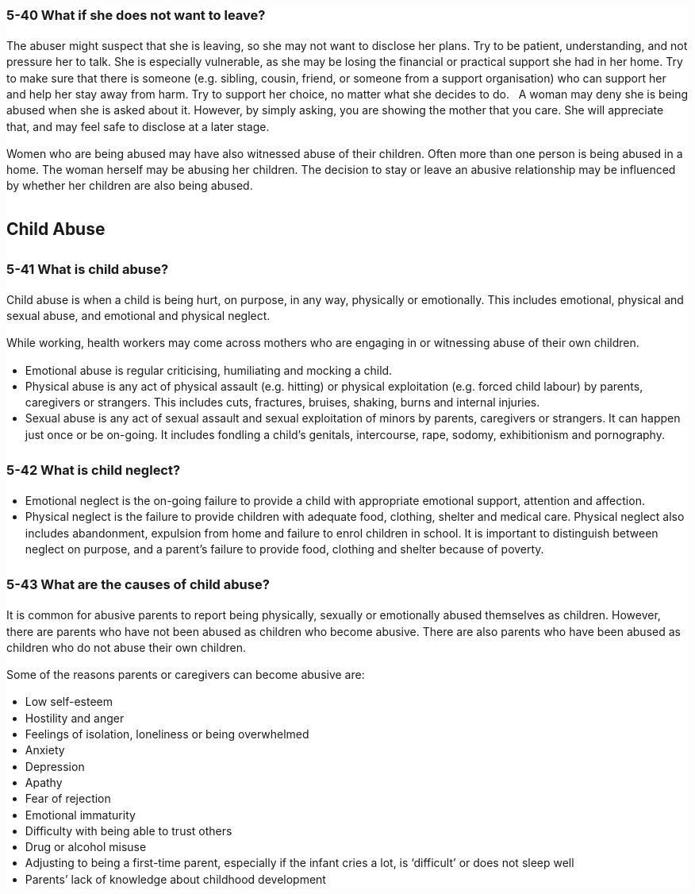 ### 5-40 What if she does not want to leave?

The abuser might suspect that she is leaving, so she may not want to disclose her plans. Try to be patient, understanding, and not pressure her to talk. 
She is especially vulnerable, as she may be losing the financial or practical support she had in her home. Try to make sure that there is someone (e.g. sibling, cousin, friend, or someone from a support organisation) who can support her and help her stay away from harm. 
Try to support her choice, no matter what she decides to do.
 
A woman may deny she is being abused when she is asked about it. However, by simply asking, you are showing the mother that you care. She will appreciate that, and may feel safe to disclose at a later stage. 

Women who are being abused may have also witnessed abuse of their children. Often more than one person is being abused in a home.  The woman herself may be abusing her children. The decision to stay or leave an abusive relationship may be influenced by whether her children are  also being abused.

## Child Abuse

### 5-41 What is child abuse? 

Child abuse is when a child is being hurt, on purpose, in any way, physically or emotionally. This includes emotional, physical and sexual abuse, and emotional and physical neglect. 

While working, health workers may come across mothers who are engaging in or witnessing abuse of their own children.  

*	Emotional abuse is regular criticising, humiliating and mocking a child.
*	Physical abuse is any act of physical assault (e.g. hitting) or physical exploitation (e.g. forced child labour) by parents, caregivers or strangers. This includes cuts, fractures, bruises, shaking, burns and internal injuries.
*	Sexual abuse is any act of sexual assault and sexual exploitation of minors by parents, caregivers or strangers. It can happen just once or be on-going. It includes fondling a child’s genitals, intercourse, rape, sodomy, exhibitionism and pornography.

### 5-42 What is child neglect?

*	Emotional neglect is the on-going failure to provide a child with appropriate emotional support, attention and affection. 
*	Physical neglect is the failure to provide children with adequate food, clothing, shelter and medical care. Physical neglect also includes abandonment, expulsion from home and failure to enrol children in school. It is important to distinguish between neglect on purpose, and a parent’s failure to provide food, clothing and shelter because of poverty.

### 5-43 What are the causes of child abuse?

It is common for abusive parents to report being physically, sexually or emotionally abused themselves as children. However, there are parents who have not been abused as children who become abusive. There are also parents who have been abused as children who do not abuse their own children. 

Some of the reasons parents or caregivers can become abusive are:

*	Low self-esteem
*	Hostility and anger
*	Feelings of isolation, loneliness or being overwhelmed
*	Anxiety
*	Depression
*	Apathy
*	Fear of rejection
*	Emotional immaturity
*	Difficulty with being able to trust others
*	Drug or alcohol misuse 
*	Adjusting to being a first-time parent, especially if the infant cries a lot, is ‘difficult’ or does not sleep well
*	Parents’ lack of knowledge about childhood development 